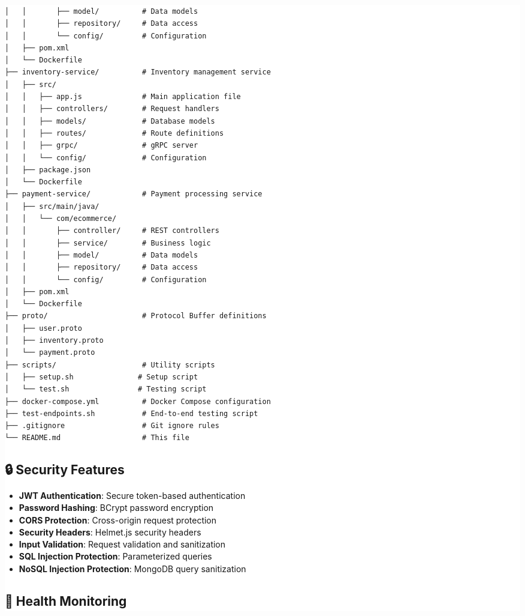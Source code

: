 ```
│   │       ├── model/          # Data models
│   │       ├── repository/     # Data access
│   │       └── config/         # Configuration
│   ├── pom.xml
│   └── Dockerfile
├── inventory-service/          # Inventory management service
│   ├── src/
│   │   ├── app.js              # Main application file
│   │   ├── controllers/        # Request handlers
│   │   ├── models/             # Database models
│   │   ├── routes/             # Route definitions
│   │   ├── grpc/               # gRPC server
│   │   └── config/             # Configuration
│   ├── package.json
│   └── Dockerfile
├── payment-service/            # Payment processing service
│   ├── src/main/java/
│   │   └── com/ecommerce/
│   │       ├── controller/     # REST controllers
│   │       ├── service/        # Business logic
│   │       ├── model/          # Data models
│   │       ├── repository/     # Data access
│   │       └── config/         # Configuration
│   ├── pom.xml
│   └── Dockerfile
├── proto/                      # Protocol Buffer definitions
│   ├── user.proto
│   ├── inventory.proto
│   └── payment.proto
├── scripts/                    # Utility scripts
│   ├── setup.sh               # Setup script
│   └── test.sh                # Testing script
├── docker-compose.yml          # Docker Compose configuration
├── test-endpoints.sh           # End-to-end testing script
├── .gitignore                  # Git ignore rules
└── README.md                   # This file
```

## 🔒 Security Features

-   **JWT Authentication**: Secure token-based authentication
-   **Password Hashing**: BCrypt password encryption
-   **CORS Protection**: Cross-origin request protection
-   **Security Headers**: Helmet.js security headers
-   **Input Validation**: Request validation and sanitization
-   **SQL Injection Protection**: Parameterized queries
-   **NoSQL Injection Protection**: MongoDB query sanitization

## 🚦 Health Monitoring
